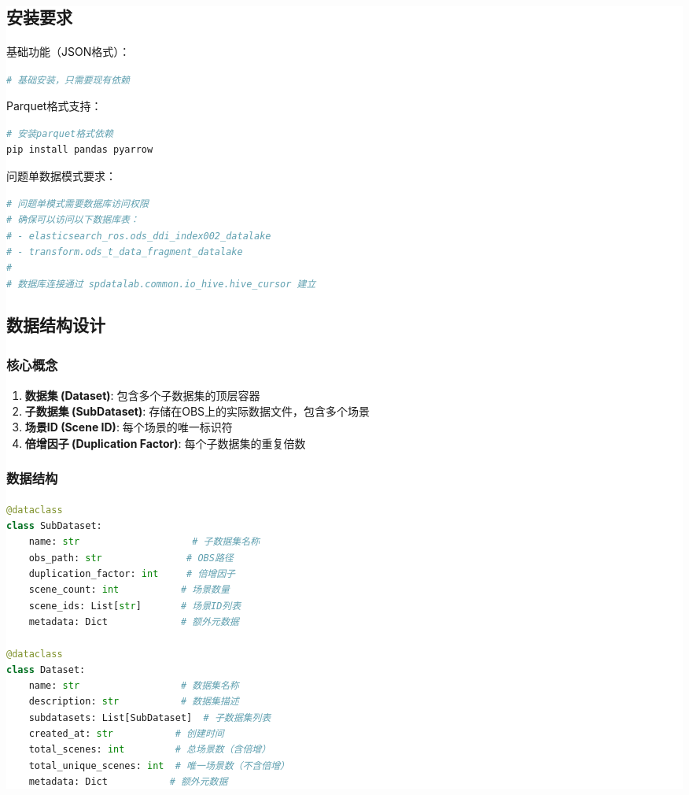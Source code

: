## 安装要求

基础功能（JSON格式）：
```bash
# 基础安装，只需要现有依赖
```

Parquet格式支持：
```bash
# 安装parquet格式依赖
pip install pandas pyarrow
```

问题单数据模式要求：
```bash
# 问题单模式需要数据库访问权限
# 确保可以访问以下数据库表：
# - elasticsearch_ros.ods_ddi_index002_datalake
# - transform.ods_t_data_fragment_datalake
# 
# 数据库连接通过 spdatalab.common.io_hive.hive_cursor 建立
```

## 数据结构设计

### 核心概念

1. **数据集 (Dataset)**: 包含多个子数据集的顶层容器
2. **子数据集 (SubDataset)**: 存储在OBS上的实际数据文件，包含多个场景
3. **场景ID (Scene ID)**: 每个场景的唯一标识符
4. **倍增因子 (Duplication Factor)**: 每个子数据集的重复倍数

### 数据结构

```python
@dataclass
class SubDataset:
    name: str                    # 子数据集名称
    obs_path: str               # OBS路径
    duplication_factor: int     # 倍增因子
    scene_count: int           # 场景数量
    scene_ids: List[str]       # 场景ID列表
    metadata: Dict             # 额外元数据

@dataclass
class Dataset:
    name: str                  # 数据集名称
    description: str           # 数据集描述
    subdatasets: List[SubDataset]  # 子数据集列表
    created_at: str           # 创建时间
    total_scenes: int         # 总场景数（含倍增）
    total_unique_scenes: int  # 唯一场景数（不含倍增）
    metadata: Dict           # 额外元数据
```
